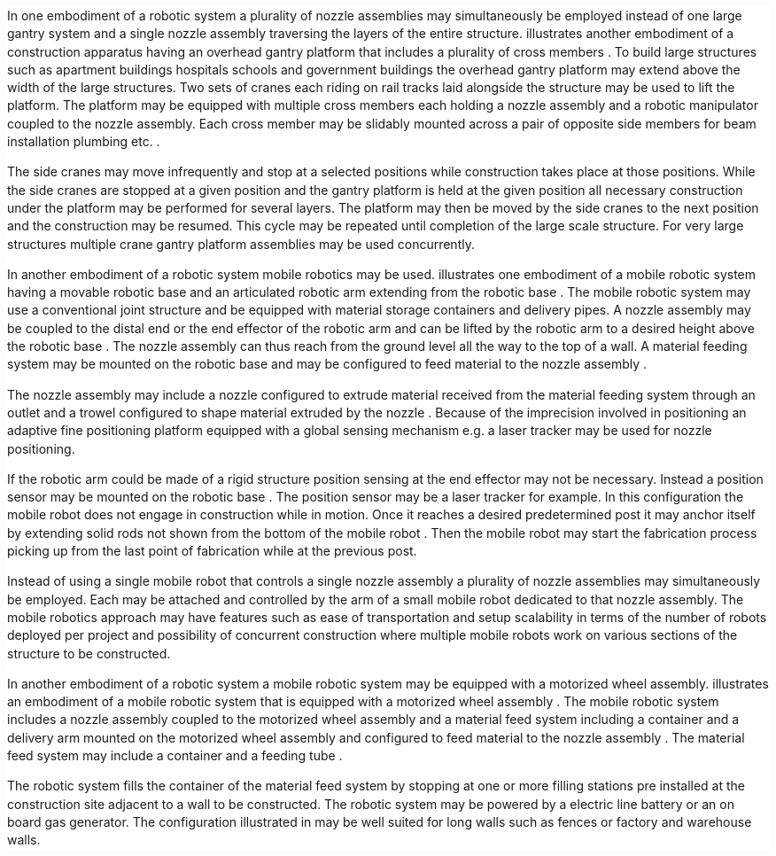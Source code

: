 In one embodiment of a robotic system a plurality of nozzle assemblies may simultaneously be employed instead of one large gantry system and a single nozzle assembly traversing the layers of the entire structure. illustrates another embodiment of a construction apparatus having an overhead gantry platform that includes a plurality of cross members . To build large structures such as apartment buildings hospitals schools and government buildings the overhead gantry platform may extend above the width of the large structures. Two sets of cranes each riding on rail tracks laid alongside the structure may be used to lift the platform. The platform may be equipped with multiple cross members each holding a nozzle assembly and a robotic manipulator coupled to the nozzle assembly. Each cross member may be slidably mounted across a pair of opposite side members for beam installation plumbing etc. .

The side cranes may move infrequently and stop at a selected positions while construction takes place at those positions. While the side cranes are stopped at a given position and the gantry platform is held at the given position all necessary construction under the platform may be performed for several layers. The platform may then be moved by the side cranes to the next position and the construction may be resumed. This cycle may be repeated until completion of the large scale structure. For very large structures multiple crane gantry platform assemblies may be used concurrently.

In another embodiment of a robotic system mobile robotics may be used. illustrates one embodiment of a mobile robotic system having a movable robotic base and an articulated robotic arm extending from the robotic base . The mobile robotic system may use a conventional joint structure and be equipped with material storage containers and delivery pipes. A nozzle assembly may be coupled to the distal end or the end effector of the robotic arm and can be lifted by the robotic arm to a desired height above the robotic base . The nozzle assembly can thus reach from the ground level all the way to the top of a wall. A material feeding system may be mounted on the robotic base and may be configured to feed material to the nozzle assembly .

The nozzle assembly may include a nozzle configured to extrude material received from the material feeding system through an outlet and a trowel configured to shape material extruded by the nozzle . Because of the imprecision involved in positioning an adaptive fine positioning platform equipped with a global sensing mechanism e.g. a laser tracker may be used for nozzle positioning.

If the robotic arm could be made of a rigid structure position sensing at the end effector may not be necessary. Instead a position sensor may be mounted on the robotic base . The position sensor may be a laser tracker for example. In this configuration the mobile robot does not engage in construction while in motion. Once it reaches a desired predetermined post it may anchor itself by extending solid rods not shown from the bottom of the mobile robot . Then the mobile robot may start the fabrication process picking up from the last point of fabrication while at the previous post.

Instead of using a single mobile robot that controls a single nozzle assembly a plurality of nozzle assemblies may simultaneously be employed. Each may be attached and controlled by the arm of a small mobile robot dedicated to that nozzle assembly. The mobile robotics approach may have features such as ease of transportation and setup scalability in terms of the number of robots deployed per project and possibility of concurrent construction where multiple mobile robots work on various sections of the structure to be constructed.

In another embodiment of a robotic system a mobile robotic system may be equipped with a motorized wheel assembly. illustrates an embodiment of a mobile robotic system that is equipped with a motorized wheel assembly . The mobile robotic system includes a nozzle assembly coupled to the motorized wheel assembly and a material feed system including a container and a delivery arm mounted on the motorized wheel assembly and configured to feed material to the nozzle assembly . The material feed system may include a container and a feeding tube .

The robotic system fills the container of the material feed system by stopping at one or more filling stations pre installed at the construction site adjacent to a wall to be constructed. The robotic system may be powered by a electric line battery or an on board gas generator. The configuration illustrated in may be well suited for long walls such as fences or factory and warehouse walls.
